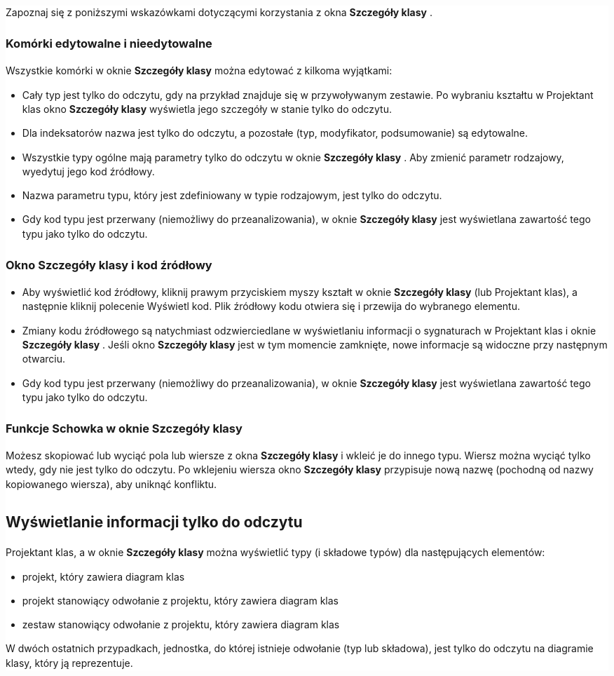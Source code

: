 Zapoznaj się z poniższymi wskazówkami dotyczącymi korzystania z okna **Szczegóły klasy** .

### <a name="editable-and-non-editable-cells"></a>Komórki edytowalne i nieedytowalne

Wszystkie komórki w oknie **Szczegóły klasy** można edytować z kilkoma wyjątkami:

- Cały typ jest tylko do odczytu, gdy na przykład znajduje się w przywoływanym zestawie. Po wybraniu kształtu w Projektant klas okno **Szczegóły klasy** wyświetla jego szczegóły w stanie tylko do odczytu.

- Dla indeksatorów nazwa jest tylko do odczytu, a pozostałe (typ, modyfikator, podsumowanie) są edytowalne.

- Wszystkie typy ogólne mają parametry tylko do odczytu w oknie **Szczegóły klasy** . Aby zmienić parametr rodzajowy, wyedytuj jego kod źródłowy.

- Nazwa parametru typu, który jest zdefiniowany w typie rodzajowym, jest tylko do odczytu.

- Gdy kod typu jest przerwany (niemożliwy do przeanalizowania), w oknie **Szczegóły klasy** jest wyświetlana zawartość tego typu jako tylko do odczytu.

### <a name="the-class-details-window-and-source-code"></a>Okno Szczegóły klasy i kod źródłowy

- Aby wyświetlić kod źródłowy, kliknij prawym przyciskiem myszy kształt w oknie **Szczegóły klasy** (lub Projektant klas), a następnie kliknij polecenie Wyświetl kod. Plik źródłowy kodu otwiera się i przewija do wybranego elementu.

- Zmiany kodu źródłowego są natychmiast odzwierciedlane w wyświetlaniu informacji o sygnaturach w Projektant klas i oknie **Szczegóły klasy** . Jeśli okno **Szczegóły klasy** jest w tym momencie zamknięte, nowe informacje są widoczne przy następnym otwarciu.

- Gdy kod typu jest przerwany (niemożliwy do przeanalizowania), w oknie **Szczegóły klasy** jest wyświetlana zawartość tego typu jako tylko do odczytu.

### <a name="clipboard-functionality-in-the-class-details-window"></a>Funkcje Schowka w oknie Szczegóły klasy

Możesz skopiować lub wyciąć pola lub wiersze z okna **Szczegóły klasy** i wkleić je do innego typu. Wiersz można wyciąć tylko wtedy, gdy nie jest tylko do odczytu. Po wklejeniu wiersza okno **Szczegóły klasy** przypisuje nową nazwę (pochodną od nazwy kopiowanego wiersza), aby uniknąć konfliktu.

## <a name="display-of-read-only-information"></a>Wyświetlanie informacji tylko do odczytu

Projektant klas, a w oknie **Szczegóły klasy** można wyświetlić typy (i składowe typów) dla następujących elementów:

- projekt, który zawiera diagram klas

- projekt stanowiący odwołanie z projektu, który zawiera diagram klas

- zestaw stanowiący odwołanie z projektu, który zawiera diagram klas

W dwóch ostatnich przypadkach, jednostka, do której istnieje odwołanie (typ lub składowa), jest tylko do odczytu na diagramie klasy, który ją reprezentuje.
